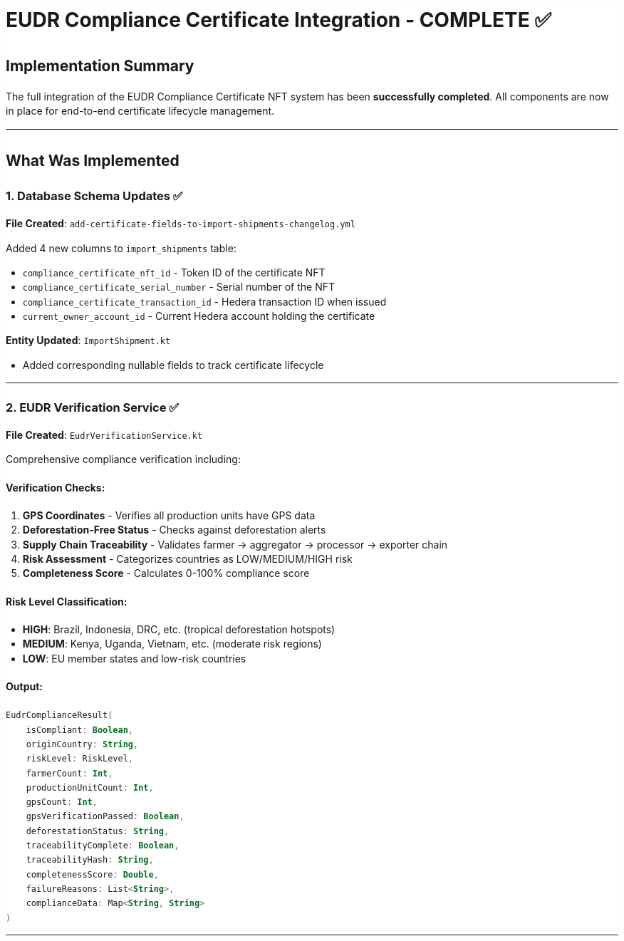 # EUDR Compliance Certificate Integration - COMPLETE ✅

## Implementation Summary

The full integration of the EUDR Compliance Certificate NFT system has been **successfully completed**. All components are now in place for end-to-end certificate lifecycle management.

---

## What Was Implemented

### 1. Database Schema Updates ✅

**File Created**: `add-certificate-fields-to-import-shipments-changelog.yml`

Added 4 new columns to `import_shipments` table:
- `compliance_certificate_nft_id` - Token ID of the certificate NFT
- `compliance_certificate_serial_number` - Serial number of the NFT
- `compliance_certificate_transaction_id` - Hedera transaction ID when issued
- `current_owner_account_id` - Current Hedera account holding the certificate

**Entity Updated**: `ImportShipment.kt`
- Added corresponding nullable fields to track certificate lifecycle

---

### 2. EUDR Verification Service ✅

**File Created**: `EudrVerificationService.kt`

Comprehensive compliance verification including:

#### Verification Checks:
1. **GPS Coordinates** - Verifies all production units have GPS data
2. **Deforestation-Free Status** - Checks against deforestation alerts
3. **Supply Chain Traceability** - Validates farmer → aggregator → processor → exporter chain
4. **Risk Assessment** - Categorizes countries as LOW/MEDIUM/HIGH risk
5. **Completeness Score** - Calculates 0-100% compliance score

#### Risk Level Classification:
- **HIGH**: Brazil, Indonesia, DRC, etc. (tropical deforestation hotspots)
- **MEDIUM**: Kenya, Uganda, Vietnam, etc. (moderate risk regions)
- **LOW**: EU member states and low-risk countries

#### Output:
```kotlin
EudrComplianceResult(
    isCompliant: Boolean,
    originCountry: String,
    riskLevel: RiskLevel,
    farmerCount: Int,
    productionUnitCount: Int,
    gpsCount: Int,
    gpsVerificationPassed: Boolean,
    deforestationStatus: String,
    traceabilityComplete: Boolean,
    traceabilityHash: String,
    completenessScore: Double,
    failureReasons: List<String>,
    complianceData: Map<String, String>
)
```

---